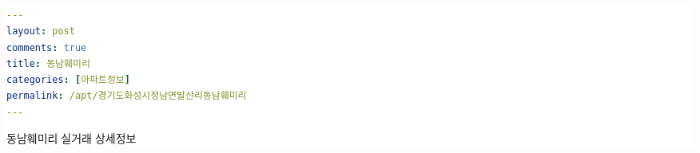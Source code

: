 ```yaml
---
layout: post
comments: true
title: 동남훼미리
categories: [아파트정보]
permalink: /apt/경기도화성시정남면발산리동남훼미리
---
```


동남훼미리 실거래 상세정보

<script type="text/javascript">
  google.charts.load('current', {'packages':['line', 'corechart']});
  google.charts.setOnLoadCallback(drawChart);

  function drawChart() {
    var data = new google.visualization.DataTable();
    data.addColumn('date', '거래일');
    data.addColumn('number', "매매");
    data.addColumn('number', "전세");
    data.addColumn('number', "전매");
